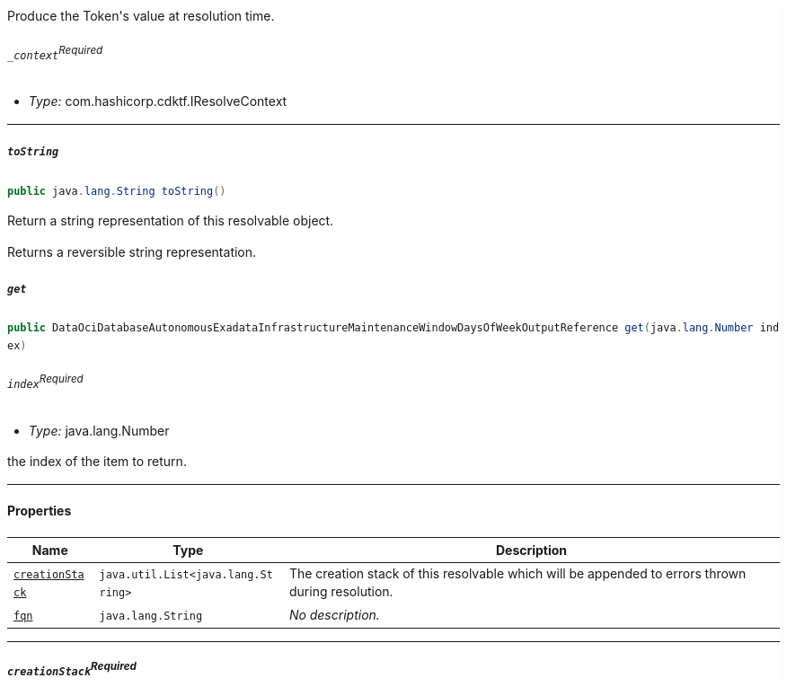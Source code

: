 Produce the Token's value at resolution time.

###### `_context`<sup>Required</sup> <a name="_context" id="rhizo-co-terraform-provider-oci.dataOciDatabaseAutonomousExadataInfrastructure.DataOciDatabaseAutonomousExadataInfrastructureMaintenanceWindowDaysOfWeekList.resolve.parameter._context"></a>

- *Type:* com.hashicorp.cdktf.IResolveContext

---

##### `toString` <a name="toString" id="rhizo-co-terraform-provider-oci.dataOciDatabaseAutonomousExadataInfrastructure.DataOciDatabaseAutonomousExadataInfrastructureMaintenanceWindowDaysOfWeekList.toString"></a>

```java
public java.lang.String toString()
```

Return a string representation of this resolvable object.

Returns a reversible string representation.

##### `get` <a name="get" id="rhizo-co-terraform-provider-oci.dataOciDatabaseAutonomousExadataInfrastructure.DataOciDatabaseAutonomousExadataInfrastructureMaintenanceWindowDaysOfWeekList.get"></a>

```java
public DataOciDatabaseAutonomousExadataInfrastructureMaintenanceWindowDaysOfWeekOutputReference get(java.lang.Number index)
```

###### `index`<sup>Required</sup> <a name="index" id="rhizo-co-terraform-provider-oci.dataOciDatabaseAutonomousExadataInfrastructure.DataOciDatabaseAutonomousExadataInfrastructureMaintenanceWindowDaysOfWeekList.get.parameter.index"></a>

- *Type:* java.lang.Number

the index of the item to return.

---


#### Properties <a name="Properties" id="Properties"></a>

| **Name** | **Type** | **Description** |
| --- | --- | --- |
| <code><a href="#rhizo-co-terraform-provider-oci.dataOciDatabaseAutonomousExadataInfrastructure.DataOciDatabaseAutonomousExadataInfrastructureMaintenanceWindowDaysOfWeekList.property.creationStack">creationStack</a></code> | <code>java.util.List<java.lang.String></code> | The creation stack of this resolvable which will be appended to errors thrown during resolution. |
| <code><a href="#rhizo-co-terraform-provider-oci.dataOciDatabaseAutonomousExadataInfrastructure.DataOciDatabaseAutonomousExadataInfrastructureMaintenanceWindowDaysOfWeekList.property.fqn">fqn</a></code> | <code>java.lang.String</code> | *No description.* |

---

##### `creationStack`<sup>Required</sup> <a name="creationStack" id="rhizo-co-terraform-provider-oci.dataOciDatabaseAutonomousExadataInfrastructure.DataOciDatabaseAutonomousExadataInfrastructureMaintenanceWindowDaysOfWeekList.property.creationStack"></a>
